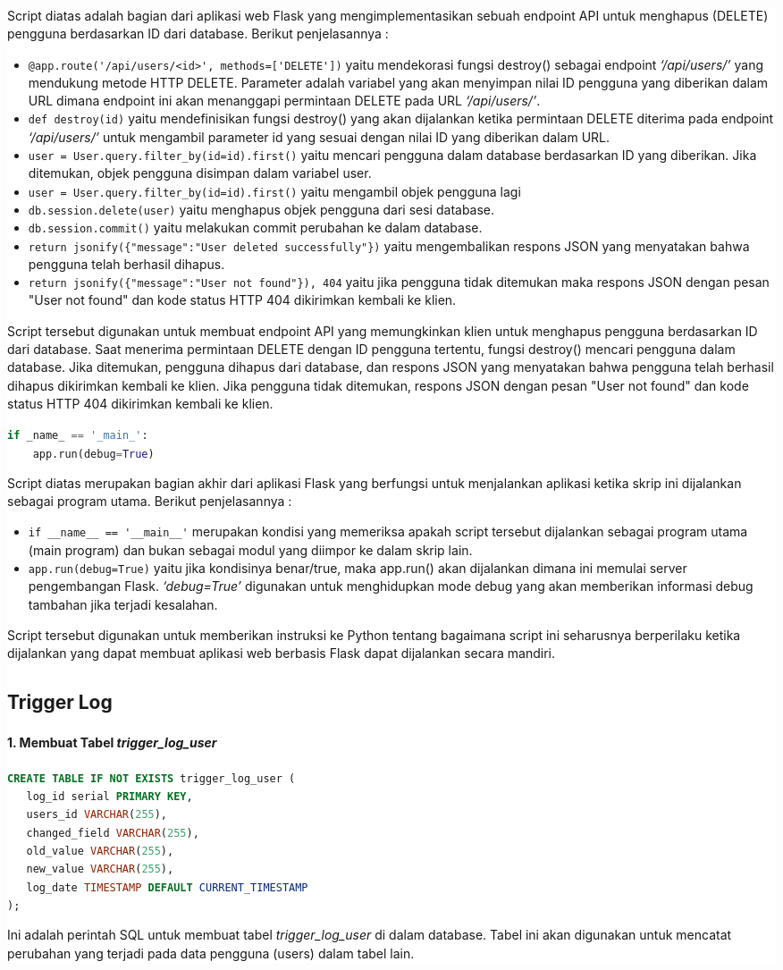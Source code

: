Script diatas adalah bagian dari aplikasi web Flask yang mengimplementasikan sebuah endpoint API untuk menghapus (DELETE) pengguna berdasarkan ID dari database.
Berikut penjelasannya :
- ```@app.route('/api/users/<id>', methods=['DELETE'])``` yaitu mendekorasi fungsi destroy() sebagai endpoint *‘/api/users/<id>’* yang mendukung metode HTTP DELETE. Parameter <id> adalah variabel yang akan menyimpan nilai ID pengguna yang diberikan dalam URL dimana endpoint ini akan menanggapi permintaan DELETE pada URL *‘/api/users/<id>’*.
- ```def destroy(id)``` yaitu mendefinisikan fungsi destroy() yang akan dijalankan ketika permintaan DELETE diterima pada endpoint *‘/api/users/<id>’* untuk mengambil parameter id yang sesuai dengan nilai ID yang diberikan dalam URL.
- ```user = User.query.filter_by(id=id).first()``` yaitu mencari pengguna dalam database berdasarkan ID yang diberikan. Jika ditemukan, objek pengguna disimpan dalam variabel user.
- ```user = User.query.filter_by(id=id).first()``` yaitu mengambil objek pengguna lagi
- ```db.session.delete(user)``` yaitu menghapus objek pengguna dari sesi database.
- ```db.session.commit()``` yaitu melakukan commit perubahan ke dalam database.
- ```return jsonify({"message":"User deleted successfully"})``` yaitu mengembalikan respons JSON yang menyatakan bahwa pengguna telah berhasil dihapus.
- ```return jsonify({"message":"User not found"}), 404``` yaitu jika pengguna tidak ditemukan maka respons JSON dengan pesan "User not found" dan kode status HTTP 404 dikirimkan kembali ke klien.

Script tersebut digunakan untuk membuat endpoint API yang memungkinkan klien untuk menghapus pengguna berdasarkan ID dari database. Saat menerima permintaan DELETE dengan ID pengguna tertentu, fungsi destroy() mencari pengguna dalam database. Jika ditemukan, pengguna dihapus dari database, dan respons JSON yang menyatakan bahwa pengguna telah berhasil dihapus dikirimkan kembali ke klien. Jika pengguna tidak ditemukan, respons JSON dengan pesan "User not found" dan kode status HTTP 404 dikirimkan kembali ke klien.

```python
if _name_ == '_main_':
    app.run(debug=True)
```
Script diatas merupakan bagian akhir dari aplikasi Flask yang berfungsi untuk menjalankan aplikasi ketika skrip ini dijalankan sebagai program utama. 
Berikut penjelasannya :
- ```if __name__ == '__main__'``` merupakan kondisi yang memeriksa apakah script tersebut dijalankan sebagai program utama (main program) dan bukan sebagai modul yang diimpor ke dalam skrip lain.
- ```app.run(debug=True)``` yaitu jika kondisinya benar/true, maka app.run() akan dijalankan dimana ini memulai server pengembangan Flask. *‘debug=True’* digunakan untuk menghidupkan mode debug yang akan memberikan informasi debug tambahan jika terjadi kesalahan.

Script tersebut digunakan untuk memberikan instruksi ke Python tentang bagaimana script ini seharusnya berperilaku ketika dijalankan yang dapat membuat aplikasi web berbasis Flask dapat dijalankan secara mandiri.

## Trigger Log
#### 1. Membuat Tabel *trigger_log_user*
```sql
CREATE TABLE IF NOT EXISTS trigger_log_user (
   log_id serial PRIMARY KEY,
   users_id VARCHAR(255),
   changed_field VARCHAR(255),
   old_value VARCHAR(255),
   new_value VARCHAR(255),
   log_date TIMESTAMP DEFAULT CURRENT_TIMESTAMP
);
```
Ini adalah perintah SQL untuk membuat tabel *trigger_log_user* di dalam database. Tabel ini akan digunakan untuk mencatat perubahan yang terjadi pada data pengguna (users) dalam tabel lain.
